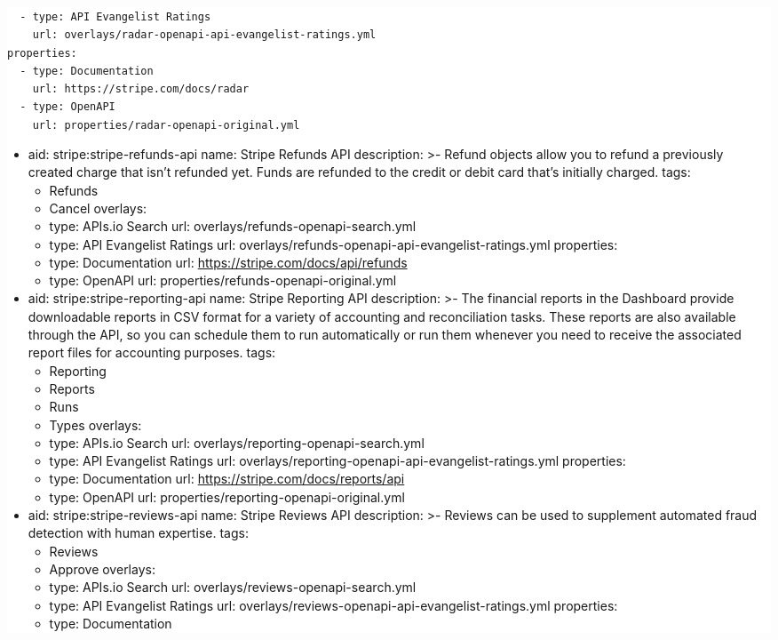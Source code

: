       - type: API Evangelist Ratings
        url: overlays/radar-openapi-api-evangelist-ratings.yml
    properties:
      - type: Documentation
        url: https://stripe.com/docs/radar
      - type: OpenAPI
        url: properties/radar-openapi-original.yml
  - aid: stripe:stripe-refunds-api
    name: Stripe Refunds API
    description: >-
      Refund objects allow you to refund a previously created charge that isn’t
      refunded yet. Funds are refunded to the credit or debit card that’s
      initially charged.
    tags:
      - Refunds
      - Cancel
    overlays:
      - type: APIs.io Search
        url: overlays/refunds-openapi-search.yml
      - type: API Evangelist Ratings
        url: overlays/refunds-openapi-api-evangelist-ratings.yml
    properties:
      - type: Documentation
        url: https://stripe.com/docs/api/refunds
      - type: OpenAPI
        url: properties/refunds-openapi-original.yml
  - aid: stripe:stripe-reporting-api
    name: Stripe Reporting API
    description: >-
      The financial reports in the Dashboard provide downloadable reports in CSV
      format for a variety of accounting and reconciliation tasks. These reports
      are also available through the API, so you can schedule them to run
      automatically or run them whenever you need to receive the associated
      report files for accounting purposes.
    tags:
      - Reporting
      - Reports
      - Runs
      - Types
    overlays:
      - type: APIs.io Search
        url: overlays/reporting-openapi-search.yml
      - type: API Evangelist Ratings
        url: overlays/reporting-openapi-api-evangelist-ratings.yml
    properties:
      - type: Documentation
        url: https://stripe.com/docs/reports/api
      - type: OpenAPI
        url: properties/reporting-openapi-original.yml
  - aid: stripe:stripe-reviews-api
    name: Stripe Reviews API
    description: >-
      Reviews can be used to supplement automated fraud detection with human
      expertise.
    tags:
      - Reviews
      - Approve
    overlays:
      - type: APIs.io Search
        url: overlays/reviews-openapi-search.yml
      - type: API Evangelist Ratings
        url: overlays/reviews-openapi-api-evangelist-ratings.yml
    properties:
      - type: Documentation